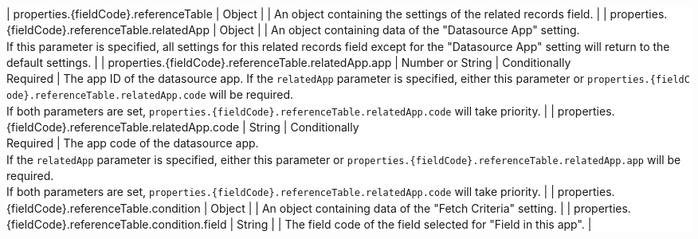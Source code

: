| properties.{fieldCode}.referenceTable                        |      Object      |                             | An object containing the settings of the related records field.                                                                                                                                                                                                                                                                                                                                                                                                                                                                                                                                                                                                                                                                                                                                                                                                                 |
| properties.{fieldCode}.referenceTable.relatedApp             |      Object      |                             | An object containing data of the "Datasource App" setting.<br />If this parameter is specified, all settings for this related records field except for the "Datasource App" setting will return to the default settings.                                                                                                                                                                                                                                                                                                                                                                                                                                                                                                                                                                                                                                                        |
| properties.{fieldCode}.referenceTable.relatedApp.app         | Number or String | Conditionally<br />Required | The app ID of the datasource app. If the `relatedApp` parameter is specified, either this parameter or `properties.{fieldCode}.referenceTable.relatedApp.code` will be required.<br />If both parameters are set, `properties.{fieldCode}.referenceTable.relatedApp.code` will take priority.                                                                                                                                                                                                                                                                                                                                                                                                                                                                                                                                                                                   |
| properties.{fieldCode}.referenceTable.relatedApp.code        |      String      | Conditionally<br />Required | The app code of the datasource app.<br />If the `relatedApp` parameter is specified, either this parameter or `properties.{fieldCode}.referenceTable.relatedApp.app` will be required.<br />If both parameters are set, `properties.{fieldCode}.referenceTable.relatedApp.code` will take priority.                                                                                                                                                                                                                                                                                                                                                                                                                                                                                                                                                                             |
| properties.{fieldCode}.referenceTable.condition              |      Object      |                             | An object containing data of the "Fetch Criteria" setting.                                                                                                                                                                                                                                                                                                                                                                                                                                                                                                                                                                                                                                                                                                                                                                                                                      |
| properties.{fieldCode}.referenceTable.condition.field        |      String      |                             | The field code of the field selected for "Field in this app".                                                                                                                                                                                                                                                                                                                                                                                                                                                                                                                                                                                                                                                                                                                                                                                                                   |